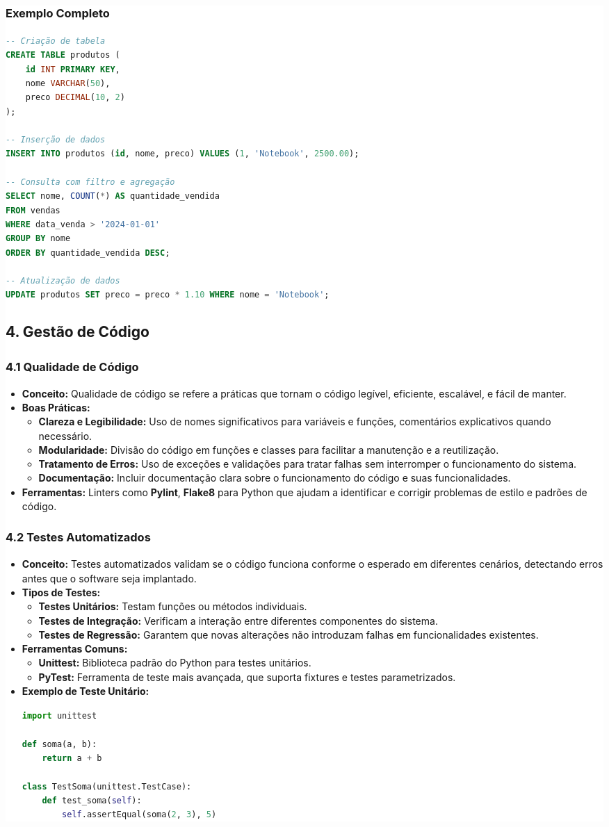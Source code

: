 ### **Exemplo Completo**
```sql
-- Criação de tabela
CREATE TABLE produtos (
    id INT PRIMARY KEY,
    nome VARCHAR(50),
    preco DECIMAL(10, 2)
);

-- Inserção de dados
INSERT INTO produtos (id, nome, preco) VALUES (1, 'Notebook', 2500.00);

-- Consulta com filtro e agregação
SELECT nome, COUNT(*) AS quantidade_vendida
FROM vendas
WHERE data_venda > '2024-01-01'
GROUP BY nome
ORDER BY quantidade_vendida DESC;

-- Atualização de dados
UPDATE produtos SET preco = preco * 1.10 WHERE nome = 'Notebook';
```

## 4. Gestão de Código

### 4.1 Qualidade de Código
- **Conceito:** Qualidade de código se refere a práticas que tornam o código legível, eficiente, escalável, e fácil de manter.
- **Boas Práticas:**
  - **Clareza e Legibilidade:** Uso de nomes significativos para variáveis e funções, comentários explicativos quando necessário.
  - **Modularidade:** Divisão do código em funções e classes para facilitar a manutenção e a reutilização.
  - **Tratamento de Erros:** Uso de exceções e validações para tratar falhas sem interromper o funcionamento do sistema.
  - **Documentação:** Incluir documentação clara sobre o funcionamento do código e suas funcionalidades.
- **Ferramentas:** Linters como **Pylint**, **Flake8** para Python que ajudam a identificar e corrigir problemas de estilo e padrões de código.

### 4.2 Testes Automatizados
- **Conceito:** Testes automatizados validam se o código funciona conforme o esperado em diferentes cenários, detectando erros antes que o software seja implantado.
- **Tipos de Testes:**
  - **Testes Unitários:** Testam funções ou métodos individuais.
  - **Testes de Integração:** Verificam a interação entre diferentes componentes do sistema.
  - **Testes de Regressão:** Garantem que novas alterações não introduzam falhas em funcionalidades existentes.
- **Ferramentas Comuns:**
  - **Unittest:** Biblioteca padrão do Python para testes unitários.
  - **PyTest:** Ferramenta de teste mais avançada, que suporta fixtures e testes parametrizados.
- **Exemplo de Teste Unitário:**
  ```python
  import unittest

  def soma(a, b):
      return a + b

  class TestSoma(unittest.TestCase):
      def test_soma(self):
          self.assertEqual(soma(2, 3), 5)

  ```